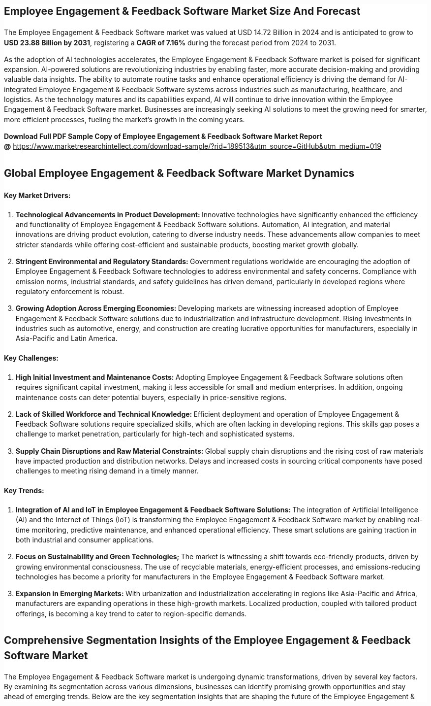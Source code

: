 <h2>Employee Engagement &amp; Feedback Software Market Size And Forecast</h2><p>The Employee Engagement &amp; Feedback Software market was valued at USD 14.72 Billion in 2024 and is anticipated to grow to <strong>USD 23.88 Billion by 2031</strong>, registering a <strong>CAGR of 7.16%</strong> during the forecast period from 2024 to 2031.</p><p>As the adoption of AI technologies accelerates, the Employee Engagement &amp; Feedback Software market is poised for significant expansion. AI-powered solutions are revolutionizing industries by enabling faster, more accurate decision-making and providing valuable data insights. The ability to automate routine tasks and enhance operational efficiency is driving the demand for AI-integrated Employee Engagement &amp; Feedback Software systems across industries such as manufacturing, healthcare, and logistics. As the technology matures and its capabilities expand, AI will continue to drive innovation within the Employee Engagement &amp; Feedback Software market. Businesses are increasingly seeking AI solutions to meet the growing need for smarter, more efficient processes, fueling the market’s growth in the coming years.</p><p><strong>Download Full PDF Sample Copy of Employee Engagement &amp; Feedback Software Market Report @</strong>&nbsp;<a href="https://www.marketresearchintellect.com/download-sample/?rid=189513&amp;utm_source=GitHub&amp;utm_medium=019">https://www.marketresearchintellect.com/download-sample/?rid=189513&amp;utm_source=GitHub&amp;utm_medium=019</a></p><h2>Global Employee Engagement &amp; Feedback Software Market Dynamics</h2><h4><strong>Key Market Drivers:</strong></h4><ol><li><p><strong>Technological Advancements in Product Development:&nbsp;</strong>Innovative technologies have significantly enhanced the efficiency and functionality of Employee Engagement &amp; Feedback Software solutions. Automation, AI integration, and material innovations are driving product evolution, catering to diverse industry needs. These advancements allow companies to meet stricter standards while offering cost-efficient and sustainable products, boosting market growth globally.</p></li><li><p><strong>Stringent Environmental and Regulatory Standards:&nbsp;</strong>Government regulations worldwide are encouraging the adoption of Employee Engagement &amp; Feedback Software technologies to address environmental and safety concerns. Compliance with emission norms, industrial standards, and safety guidelines has driven demand, particularly in developed regions where regulatory enforcement is robust.</p></li><li><p><strong>Growing Adoption Across Emerging Economies:&nbsp;</strong>Developing markets are witnessing increased adoption of Employee Engagement &amp; Feedback Software solutions due to industrialization and infrastructure development. Rising investments in industries such as automotive, energy, and construction are creating lucrative opportunities for manufacturers, especially in Asia-Pacific and Latin America.</p></li></ol><h4><strong>Key Challenges:</strong></h4><ol><li><p><strong>High Initial Investment and Maintenance Costs:&nbsp;</strong>Adopting Employee Engagement &amp; Feedback Software solutions often requires significant capital investment, making it less accessible for small and medium enterprises. In addition, ongoing maintenance costs can deter potential buyers, especially in price-sensitive regions.</p></li><li><p><strong>Lack of Skilled Workforce and Technical Knowledge:&nbsp;</strong>Efficient deployment and operation of Employee Engagement &amp; Feedback Software solutions require specialized skills, which are often lacking in developing regions. This skills gap poses a challenge to market penetration, particularly for high-tech and sophisticated systems.</p></li><li><p><strong>Supply Chain Disruptions and Raw Material Constraints:&nbsp;</strong>Global supply chain disruptions and the rising cost of raw materials have impacted production and distribution networks. Delays and increased costs in sourcing critical components have posed challenges to meeting rising demand in a timely manner.</p></li></ol><h4><strong>Key Trends:</strong></h4><ol><li><p><strong>Integration of AI and IoT in Employee Engagement &amp; Feedback Software Solutions:&nbsp;</strong>The integration of Artificial Intelligence (AI) and the Internet of Things (IoT) is transforming the Employee Engagement &amp; Feedback Software market by enabling real-time monitoring, predictive maintenance, and enhanced operational efficiency. These smart solutions are gaining traction in both industrial and consumer applications.</p></li><li><p><strong>Focus on Sustainability and Green Technologies;&nbsp;</strong>The market is witnessing a shift towards eco-friendly products, driven by growing environmental consciousness. The use of recyclable materials, energy-efficient processes, and emissions-reducing technologies has become a priority for manufacturers in the Employee Engagement &amp; Feedback Software market.</p></li><li><p><strong>Expansion in Emerging Markets:&nbsp;</strong>With urbanization and industrialization accelerating in regions like Asia-Pacific and Africa, manufacturers are expanding operations in these high-growth markets. Localized production, coupled with tailored product offerings, is becoming a key trend to cater to region-specific demands.</p></li></ol><div class="article-main__content" data-test-id="publishing-text-block"><h2>Comprehensive Segmentation Insights of the Employee Engagement &amp; Feedback Software Market</h2><p>The Employee Engagement &amp; Feedback Software market is undergoing dynamic transformations, driven by several key factors. By examining its segmentation across various dimensions, businesses can identify promising growth opportunities and stay ahead of emerging trends. Below are the key segmentation insights that are shaping the future of the Employee Engagement &amp;